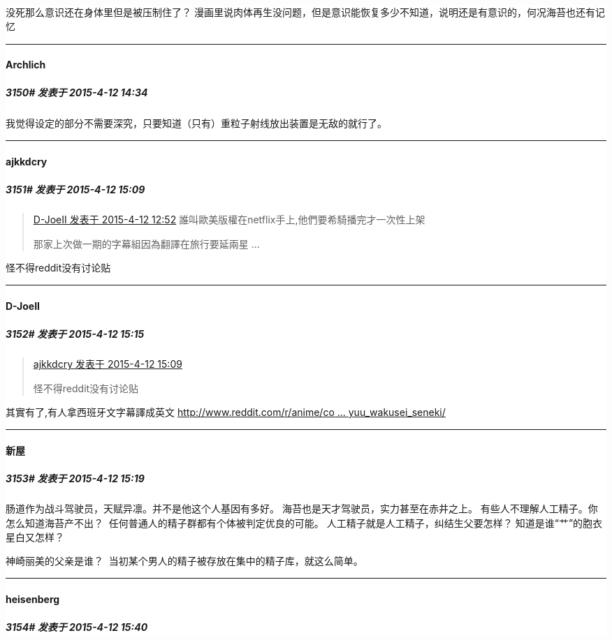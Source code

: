 没死那么意识还在身体里但是被压制住了？</blockquote>
漫画里说肉体再生没问题，但是意识能恢复多少不知道，说明还是有意识的，何况海苔也还有记忆


-----

####  Archlich  
##### 3150#       发表于 2015-4-12 14:34


我觉得设定的部分不需要深究，只要知道（只有）重粒子射线放出装置是无敌的就行了。


-----

####  ajkkdcry  
##### 3151#       发表于 2015-4-12 15:09


<blockquote><a href="httphttps://bbs.saraba1st.com/2b/forum.php?mod=redirect&amp;amp;goto=findpost&amp;amp;pid=28643281&amp;amp;ptid=1014335" target="_blank">D-JoeII 发表于 2015-4-12 12:52</a>
誰叫歐美版權在netflix手上,他們要希騎播完才一次性上架

那家上次做一期的字幕組因為翻譯在旅行要延兩星 ...</blockquote>
怪不得reddit没有讨论贴


-----

####  D-JoeII  
##### 3152#       发表于 2015-4-12 15:15


<blockquote><a href="httphttps://bbs.saraba1st.com/2b/forum.php?mod=redirect&amp;goto=findpost&amp;pid=28644245&amp;ptid=1014335" target="_blank">ajkkdcry 发表于 2015-4-12 15:09</a>

怪不得reddit没有讨论贴</blockquote>
其實有了,有人拿西班牙文字幕譯成英文
[http://www.reddit.com/r/anime/co ... yuu_wakusei_seneki/](http://www.reddit.com/r/anime/comments/32a2m7/spoilers_sidonia_no_kishi_daikyuu_wakusei_seneki/)


-----

####  新屋  
##### 3153#       发表于 2015-4-12 15:19


肠道作为战斗驾驶员，天赋异凛。并不是他这个人基因有多好。
海苔也是天才驾驶员，实力甚至在赤井之上。
有些人不理解人工精子。你怎么知道海苔产不出？  任何普通人的精子群都有个体被判定优良的可能。
人工精子就是人工精子，纠结生父要怎样？ 知道是谁“艹”的胞衣星白又怎样？

神崎丽美的父亲是谁？  当初某个男人的精子被存放在集中的精子库，就这么简单。


-----

####  heisenberg  
##### 3154#       发表于 2015-4-12 15:40
